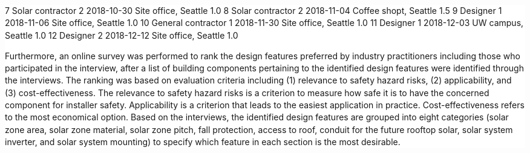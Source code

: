    <td style="text-align:right;"> 7 </td>
   <td style="text-align:left;"> Solar contractor </td>
   <td style="text-align:right;width: 1em; "> 2 </td>
   <td style="text-align:left;"> 2018-10-30 </td>
   <td style="text-align:left;"> Site office, Seattle </td>
   <td style="text-align:right;width: 1em; "> 1.0 </td>
  </tr>
  <tr>
   <td style="text-align:right;"> 8 </td>
   <td style="text-align:left;"> Solar contractor </td>
   <td style="text-align:right;width: 1em; "> 2 </td>
   <td style="text-align:left;"> 2018-11-04 </td>
   <td style="text-align:left;"> Coffee shopt, Seattle </td>
   <td style="text-align:right;width: 1em; "> 1.5 </td>
  </tr>
  <tr>
   <td style="text-align:right;"> 9 </td>
   <td style="text-align:left;"> Designer </td>
   <td style="text-align:right;width: 1em; "> 1 </td>
   <td style="text-align:left;"> 2018-11-06 </td>
   <td style="text-align:left;"> Site office, Seattle </td>
   <td style="text-align:right;width: 1em; "> 1.0 </td>
  </tr>
  <tr>
   <td style="text-align:right;"> 10 </td>
   <td style="text-align:left;"> General contractor </td>
   <td style="text-align:right;width: 1em; "> 1 </td>
   <td style="text-align:left;"> 2018-11-30 </td>
   <td style="text-align:left;"> Site office, Seattle </td>
   <td style="text-align:right;width: 1em; "> 1.0 </td>
  </tr>
  <tr>
   <td style="text-align:right;"> 11 </td>
   <td style="text-align:left;"> Designer </td>
   <td style="text-align:right;width: 1em; "> 1 </td>
   <td style="text-align:left;"> 2018-12-03 </td>
   <td style="text-align:left;"> UW campus, Seattle </td>
   <td style="text-align:right;width: 1em; "> 1.0 </td>
  </tr>
  <tr>
   <td style="text-align:right;"> 12 </td>
   <td style="text-align:left;"> Designer </td>
   <td style="text-align:right;width: 1em; "> 2 </td>
   <td style="text-align:left;"> 2018-12-12 </td>
   <td style="text-align:left;"> Site office, Seattle </td>
   <td style="text-align:right;width: 1em; "> 1.0 </td>
  </tr>
</tbody>
</table>


Furthermore, an online survey was performed to rank the design features preferred by industry practitioners including those who participated in the interview, after a list of building components pertaining to the identified design features were identified through the interviews. The ranking was based on evaluation criteria including (1) relevance to safety hazard risks, (2) applicability, and (3) cost-effectiveness. The relevance to safety hazard risks is a criterion to measure how safe it is to have the concerned component for installer safety. Applicability is a criterion that leads to the easiest application in practice. Cost-effectiveness refers to the most economical option. Based on the interviews, the identified design features are grouped into eight categories (solar zone area, solar zone material, solar zone pitch, fall protection, access to roof, conduit for the future rooftop solar, solar system inverter, and solar system mounting) to specify which feature in each section is the most desirable.
